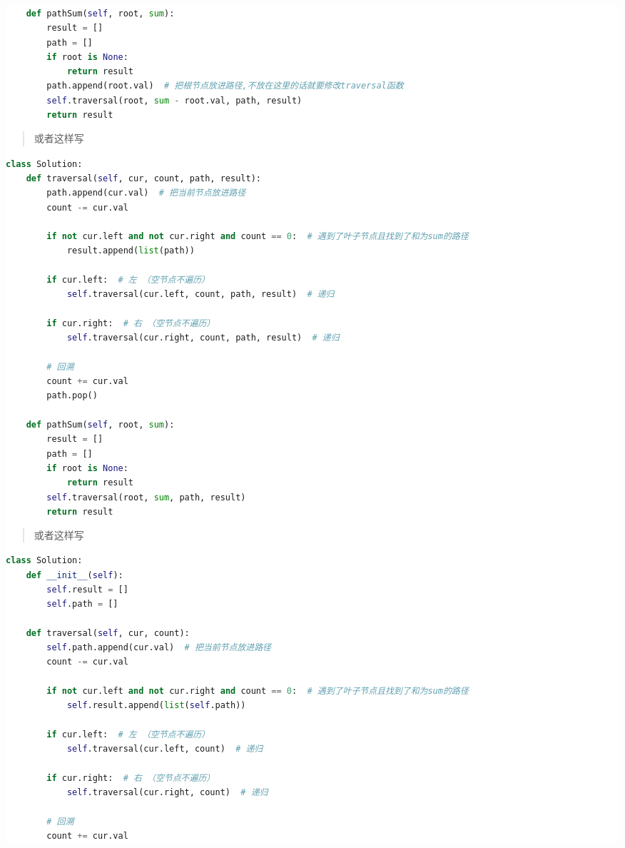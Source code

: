 ```python
    def pathSum(self, root, sum):
        result = []
        path = []
        if root is None:
            return result
        path.append(root.val)  # 把根节点放进路径,不放在这里的话就要修改traversal函数
        self.traversal(root, sum - root.val, path, result)
        return result

```

> 或者这样写

```python
class Solution:
    def traversal(self, cur, count, path, result):
        path.append(cur.val)  # 把当前节点放进路径
        count -= cur.val
        
        if not cur.left and not cur.right and count == 0:  # 遇到了叶子节点且找到了和为sum的路径
            result.append(list(path))
        
        if cur.left:  # 左 （空节点不遍历）
            self.traversal(cur.left, count, path, result)  # 递归
        
        if cur.right:  # 右 （空节点不遍历）
            self.traversal(cur.right, count, path, result)  # 递归
        
        # 回溯
        count += cur.val
        path.pop()

    def pathSum(self, root, sum):
        result = []
        path = []
        if root is None:
            return result
        self.traversal(root, sum, path, result)
        return result

```

> 或者这样写

```python
class Solution:
    def __init__(self):
        self.result = []
        self.path = []

    def traversal(self, cur, count):
        self.path.append(cur.val)  # 把当前节点放进路径
        count -= cur.val
        
        if not cur.left and not cur.right and count == 0:  # 遇到了叶子节点且找到了和为sum的路径
            self.result.append(list(self.path))
        
        if cur.left:  # 左 （空节点不遍历）
            self.traversal(cur.left, count)  # 递归
        
        if cur.right:  # 右 （空节点不遍历）
            self.traversal(cur.right, count)  # 递归
        
        # 回溯
        count += cur.val
```